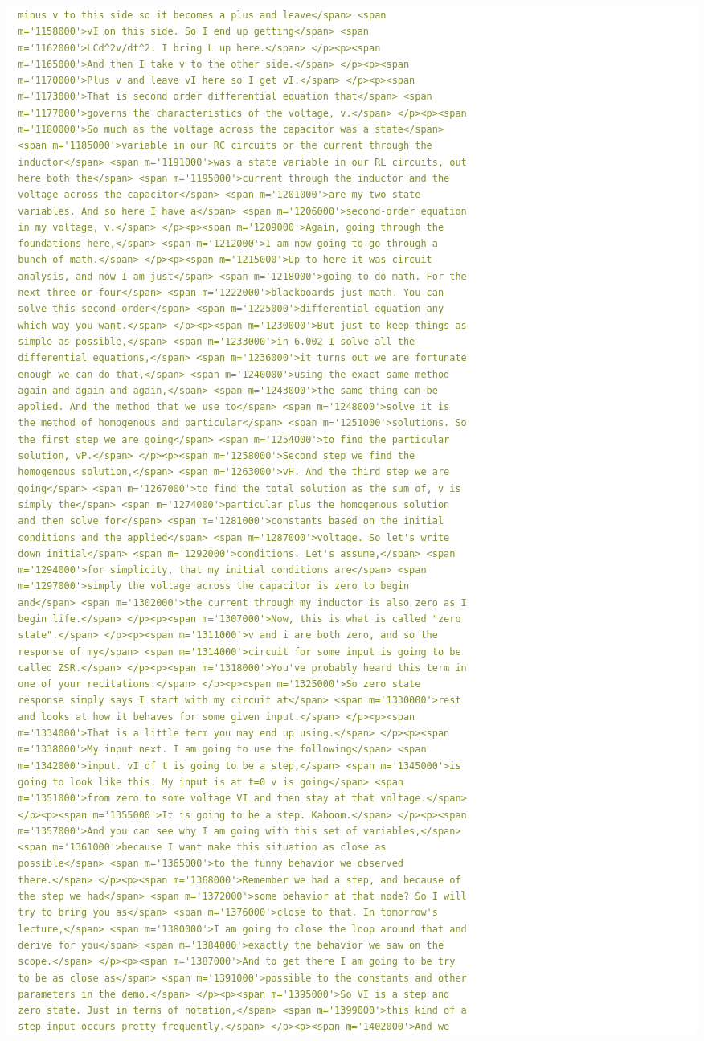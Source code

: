 ```yaml
  minus v to this side so it becomes a plus and leave</span> <span
  m='1158000'>vI on this side. So I end up getting</span> <span
  m='1162000'>LCd^2v/dt^2. I bring L up here.</span> </p><p><span
  m='1165000'>And then I take v to the other side.</span> </p><p><span
  m='1170000'>Plus v and leave vI here so I get vI.</span> </p><p><span
  m='1173000'>That is second order differential equation that</span> <span
  m='1177000'>governs the characteristics of the voltage, v.</span> </p><p><span
  m='1180000'>So much as the voltage across the capacitor was a state</span>
  <span m='1185000'>variable in our RC circuits or the current through the
  inductor</span> <span m='1191000'>was a state variable in our RL circuits, out
  here both the</span> <span m='1195000'>current through the inductor and the
  voltage across the capacitor</span> <span m='1201000'>are my two state
  variables. And so here I have a</span> <span m='1206000'>second-order equation
  in my voltage, v.</span> </p><p><span m='1209000'>Again, going through the
  foundations here,</span> <span m='1212000'>I am now going to go through a
  bunch of math.</span> </p><p><span m='1215000'>Up to here it was circuit
  analysis, and now I am just</span> <span m='1218000'>going to do math. For the
  next three or four</span> <span m='1222000'>blackboards just math. You can
  solve this second-order</span> <span m='1225000'>differential equation any
  which way you want.</span> </p><p><span m='1230000'>But just to keep things as
  simple as possible,</span> <span m='1233000'>in 6.002 I solve all the
  differential equations,</span> <span m='1236000'>it turns out we are fortunate
  enough we can do that,</span> <span m='1240000'>using the exact same method
  again and again and again,</span> <span m='1243000'>the same thing can be
  applied. And the method that we use to</span> <span m='1248000'>solve it is
  the method of homogenous and particular</span> <span m='1251000'>solutions. So
  the first step we are going</span> <span m='1254000'>to find the particular
  solution, vP.</span> </p><p><span m='1258000'>Second step we find the
  homogenous solution,</span> <span m='1263000'>vH. And the third step we are
  going</span> <span m='1267000'>to find the total solution as the sum of, v is
  simply the</span> <span m='1274000'>particular plus the homogenous solution
  and then solve for</span> <span m='1281000'>constants based on the initial
  conditions and the applied</span> <span m='1287000'>voltage. So let's write
  down initial</span> <span m='1292000'>conditions. Let's assume,</span> <span
  m='1294000'>for simplicity, that my initial conditions are</span> <span
  m='1297000'>simply the voltage across the capacitor is zero to begin
  and</span> <span m='1302000'>the current through my inductor is also zero as I
  begin life.</span> </p><p><span m='1307000'>Now, this is what is called "zero
  state".</span> </p><p><span m='1311000'>v and i are both zero, and so the
  response of my</span> <span m='1314000'>circuit for some input is going to be
  called ZSR.</span> </p><p><span m='1318000'>You've probably heard this term in
  one of your recitations.</span> </p><p><span m='1325000'>So zero state
  response simply says I start with my circuit at</span> <span m='1330000'>rest
  and looks at how it behaves for some given input.</span> </p><p><span
  m='1334000'>That is a little term you may end up using.</span> </p><p><span
  m='1338000'>My input next. I am going to use the following</span> <span
  m='1342000'>input. vI of t is going to be a step,</span> <span m='1345000'>is
  going to look like this. My input is at t=0 v is going</span> <span
  m='1351000'>from zero to some voltage VI and then stay at that voltage.</span>
  </p><p><span m='1355000'>It is going to be a step. Kaboom.</span> </p><p><span
  m='1357000'>And you can see why I am going with this set of variables,</span>
  <span m='1361000'>because I want make this situation as close as
  possible</span> <span m='1365000'>to the funny behavior we observed
  there.</span> </p><p><span m='1368000'>Remember we had a step, and because of
  the step we had</span> <span m='1372000'>some behavior at that node? So I will
  try to bring you as</span> <span m='1376000'>close to that. In tomorrow's
  lecture,</span> <span m='1380000'>I am going to close the loop around that and
  derive for you</span> <span m='1384000'>exactly the behavior we saw on the
  scope.</span> </p><p><span m='1387000'>And to get there I am going to be try
  to be as close as</span> <span m='1391000'>possible to the constants and other
  parameters in the demo.</span> </p><p><span m='1395000'>So VI is a step and
  zero state. Just in terms of notation,</span> <span m='1399000'>this kind of a
  step input occurs pretty frequently.</span> </p><p><span m='1402000'>And we
```
